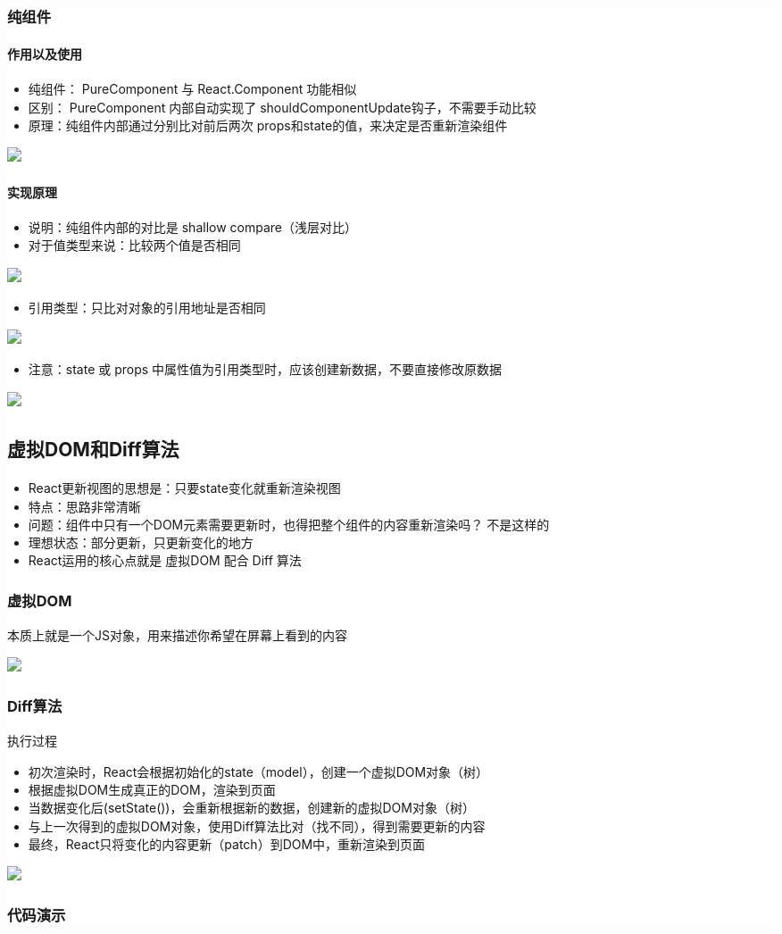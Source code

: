 ### 纯组件

#### 作用以及使用

- 纯组件： PureComponent 与 React.Component 功能相似
- 区别： PureComponent 内部自动实现了 shouldComponentUpdate钩子，不需要手动比较
- 原理：纯组件内部通过分别比对前后两次 props和state的值，来决定是否重新渲染组件

![](./img/web/react/react基础Day04-React原理揭秘&React路由基础/PureComponent.png)

#### 实现原理

- 说明：纯组件内部的对比是 shallow compare（浅层对比）
- 对于值类型来说：比较两个值是否相同

![](./img/web/react/react基础Day04-React原理揭秘&React路由基础/值类型比对.png)

- 引用类型：只比对对象的引用地址是否相同

![](./img/web/react/react基础Day04-React原理揭秘&React路由基础/引用类型比对.png)

- 注意：state 或 props 中属性值为引用类型时，应该创建新数据，不要直接修改原数据

![](./img/web/react/react基础Day04-React原理揭秘&React路由基础/注意点.png)

## 虚拟DOM和Diff算法

- React更新视图的思想是：只要state变化就重新渲染视图
- 特点：思路非常清晰
- 问题：组件中只有一个DOM元素需要更新时，也得把整个组件的内容重新渲染吗？ 不是这样的
- 理想状态：部分更新，只更新变化的地方
- React运用的核心点就是 虚拟DOM 配合 Diff 算法

### 虚拟DOM

本质上就是一个JS对象，用来描述你希望在屏幕上看到的内容

![](./img/web/react/react基础Day04-React原理揭秘&React路由基础/虚拟DOM.png)

### Diff算法

执行过程

- 初次渲染时，React会根据初始化的state（model），创建一个虚拟DOM对象（树）
- 根据虚拟DOM生成真正的DOM，渲染到页面
- 当数据变化后(setState())，会重新根据新的数据，创建新的虚拟DOM对象（树）
- 与上一次得到的虚拟DOM对象，使用Diff算法比对（找不同），得到需要更新的内容
- 最终，React只将变化的内容更新（patch）到DOM中，重新渲染到页面

![](./img/web/react/react基础Day04-React原理揭秘&React路由基础/diff算法.png)

### 代码演示
